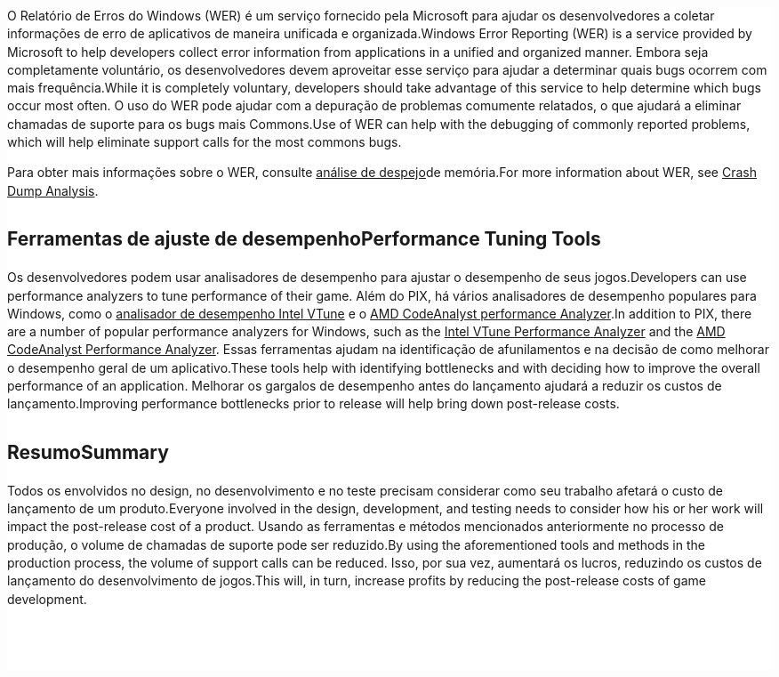 <span data-ttu-id="9f6db-168">O Relatório de Erros do Windows (WER) é um serviço fornecido pela Microsoft para ajudar os desenvolvedores a coletar informações de erro de aplicativos de maneira unificada e organizada.</span><span class="sxs-lookup"><span data-stu-id="9f6db-168">Windows Error Reporting (WER) is a service provided by Microsoft to help developers collect error information from applications in a unified and organized manner.</span></span> <span data-ttu-id="9f6db-169">Embora seja completamente voluntário, os desenvolvedores devem aproveitar esse serviço para ajudar a determinar quais bugs ocorrem com mais frequência.</span><span class="sxs-lookup"><span data-stu-id="9f6db-169">While it is completely voluntary, developers should take advantage of this service to help determine which bugs occur most often.</span></span> <span data-ttu-id="9f6db-170">O uso do WER pode ajudar com a depuração de problemas comumente relatados, o que ajudará a eliminar chamadas de suporte para os bugs mais Commons.</span><span class="sxs-lookup"><span data-stu-id="9f6db-170">Use of WER can help with the debugging of commonly reported problems, which will help eliminate support calls for the most commons bugs.</span></span>

<span data-ttu-id="9f6db-171">Para obter mais informações sobre o WER, consulte [análise de despejo](./crash-dump-analysis.md)de memória.</span><span class="sxs-lookup"><span data-stu-id="9f6db-171">For more information about WER, see [Crash Dump Analysis](./crash-dump-analysis.md).</span></span>

## <a name="performance-tuning-tools"></a><span data-ttu-id="9f6db-172">Ferramentas de ajuste de desempenho</span><span class="sxs-lookup"><span data-stu-id="9f6db-172">Performance Tuning Tools</span></span>

<span data-ttu-id="9f6db-173">Os desenvolvedores podem usar analisadores de desempenho para ajustar o desempenho de seus jogos.</span><span class="sxs-lookup"><span data-stu-id="9f6db-173">Developers can use performance analyzers to tune performance of their game.</span></span> <span data-ttu-id="9f6db-174">Além do PIX, há vários analisadores de desempenho populares para Windows, como o [analisador de desempenho Intel VTune](https://software.intel.com/intel-vtune/) e o [AMD CodeAnalyst performance Analyzer](https://developer.amd.com/cpu/CodeAnalyst/).</span><span class="sxs-lookup"><span data-stu-id="9f6db-174">In addition to PIX, there are a number of popular performance analyzers for Windows, such as the [Intel VTune Performance Analyzer](https://software.intel.com/intel-vtune/) and the [AMD CodeAnalyst Performance Analyzer](https://developer.amd.com/cpu/CodeAnalyst/).</span></span> <span data-ttu-id="9f6db-175">Essas ferramentas ajudam na identificação de afunilamentos e na decisão de como melhorar o desempenho geral de um aplicativo.</span><span class="sxs-lookup"><span data-stu-id="9f6db-175">These tools help with identifying bottlenecks and with deciding how to improve the overall performance of an application.</span></span> <span data-ttu-id="9f6db-176">Melhorar os gargalos de desempenho antes do lançamento ajudará a reduzir os custos de lançamento.</span><span class="sxs-lookup"><span data-stu-id="9f6db-176">Improving performance bottlenecks prior to release will help bring down post-release costs.</span></span>

## <a name="summary"></a><span data-ttu-id="9f6db-177">Resumo</span><span class="sxs-lookup"><span data-stu-id="9f6db-177">Summary</span></span>

<span data-ttu-id="9f6db-178">Todos os envolvidos no design, no desenvolvimento e no teste precisam considerar como seu trabalho afetará o custo de lançamento de um produto.</span><span class="sxs-lookup"><span data-stu-id="9f6db-178">Everyone involved in the design, development, and testing needs to consider how his or her work will impact the post-release cost of a product.</span></span> <span data-ttu-id="9f6db-179">Usando as ferramentas e métodos mencionados anteriormente no processo de produção, o volume de chamadas de suporte pode ser reduzido.</span><span class="sxs-lookup"><span data-stu-id="9f6db-179">By using the aforementioned tools and methods in the production process, the volume of support calls can be reduced.</span></span> <span data-ttu-id="9f6db-180">Isso, por sua vez, aumentará os lucros, reduzindo os custos de lançamento do desenvolvimento de jogos.</span><span class="sxs-lookup"><span data-stu-id="9f6db-180">This will, in turn, increase profits by reducing the post-release costs of game development.</span></span>

 

 